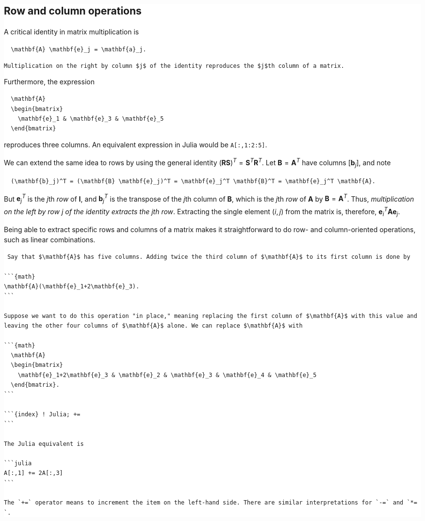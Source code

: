 

## Row and column operations

A critical identity in matrix multiplication is

```{math}
  \mathbf{A} \mathbf{e}_j = \mathbf{a}_j.
```

```{prf:observation}
Multiplication on the right by column $j$ of the identity reproduces the $j$th column of a matrix. 
```

Furthermore, the expression

```{math}
  \mathbf{A}
  \begin{bmatrix}
    \mathbf{e}_1 & \mathbf{e}_3 & \mathbf{e}_5
  \end{bmatrix}
```

reproduces three columns. An equivalent expression in Julia would be `A[:,1:2:5]`. 

We can extend the same idea to rows by using the general identity $(\mathbf{R}\mathbf{S})^T=\mathbf{S}^T\mathbf{R}^T$. Let $\mathbf{B}=\mathbf{A}^T$ have columns $\bigl[ \mathbf{b}_j \bigr]$, and note

```{math}
  (\mathbf{b}_j)^T = (\mathbf{B} \mathbf{e}_j)^T = \mathbf{e}_j^T \mathbf{B}^T = \mathbf{e}_j^T \mathbf{A}.
```

But $\mathbf{e}_j^T$ is the $j$th *row* of $\mathbf{I}$, and $\mathbf{b}_j^T$ is the transpose of the $j$th column of $\mathbf{B}$, which is the $j$th *row* of $\mathbf{A}$ by $\mathbf{B}=\mathbf{A}^T$. Thus, *multiplication on the left by row $j$ of the identity extracts the $j$th row*. Extracting the single element $(i,j)$ from the matrix is, therefore, $\mathbf{e}_i^T \mathbf{A} \mathbf{e}_j$.

Being able to extract specific rows and columns of a matrix makes it straightforward to do row- and column-oriented operations, such as linear combinations.

````{prf:example}
 Say that $\mathbf{A}$ has five columns. Adding twice the third column of $\mathbf{A}$ to its first column is done by

```{math}
\mathbf{A}(\mathbf{e}_1+2\mathbf{e}_3).
```

Suppose we want to do this operation "in place," meaning replacing the first column of $\mathbf{A}$ with this value and leaving the other four columns of $\mathbf{A}$ alone. We can replace $\mathbf{A}$ with

```{math}
  \mathbf{A}
  \begin{bmatrix}
    \mathbf{e}_1+2\mathbf{e}_3 & \mathbf{e}_2 & \mathbf{e}_3 & \mathbf{e}_4 & \mathbf{e}_5
  \end{bmatrix}.
```

```{index} ! Julia; +=
```

The Julia equivalent is

```julia
A[:,1] += 2A[:,3]
```

The `+=` operator means to increment the item on the left-hand side. There are similar interpretations for `-=` and `*=`.
````

[^subscript]: This aspect of our notation is slightly unusual. More frequently one would see the lowercase $a_{24}$ in this context. We feel that our notation lends more consistency and clarity to expressions with mixed symbols, and it is more like how computer code is written.
[^conjugate]: The conjugate of a complex number is found by replacing all references to the imaginary unit $i$ by $-i$.